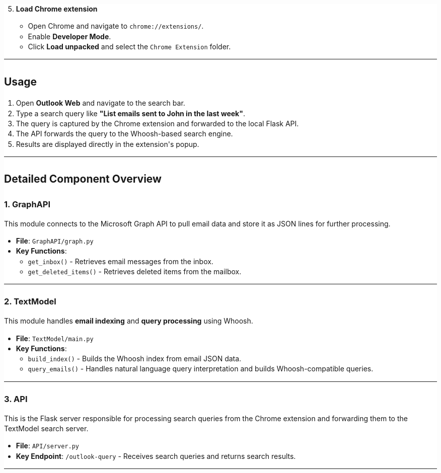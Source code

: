 5. **Load Chrome extension**

   - Open Chrome and navigate to `chrome://extensions/`.
   - Enable **Developer Mode**.
   - Click **Load unpacked** and select the `Chrome Extension` folder.

---

## Usage

1. Open **Outlook Web** and navigate to the search bar.
2. Type a search query like **"List emails sent to John in the last week"**.
3. The query is captured by the Chrome extension and forwarded to the local Flask API.
4. The API forwards the query to the Whoosh-based search engine.
5. Results are displayed directly in the extension's popup.

---

## Detailed Component Overview

### 1. **GraphAPI**

This module connects to the Microsoft Graph API to pull email data and store it as JSON lines for further processing.

- **File**: `GraphAPI/graph.py`
- **Key Functions**:
  - `get_inbox()` - Retrieves email messages from the inbox.
  - `get_deleted_items()` - Retrieves deleted items from the mailbox.

---

### 2. **TextModel**

This module handles **email indexing** and **query processing** using Whoosh.

- **File**: `TextModel/main.py`
- **Key Functions**:
  - `build_index()` - Builds the Whoosh index from email JSON data.
  - `query_emails()` - Handles natural language query interpretation and builds Whoosh-compatible queries.

---

### 3. **API**

This is the Flask server responsible for processing search queries from the Chrome extension and forwarding them to the TextModel search server.

- **File**: `API/server.py`
- **Key Endpoint**: `/outlook-query` - Receives search queries and returns search results.

---
